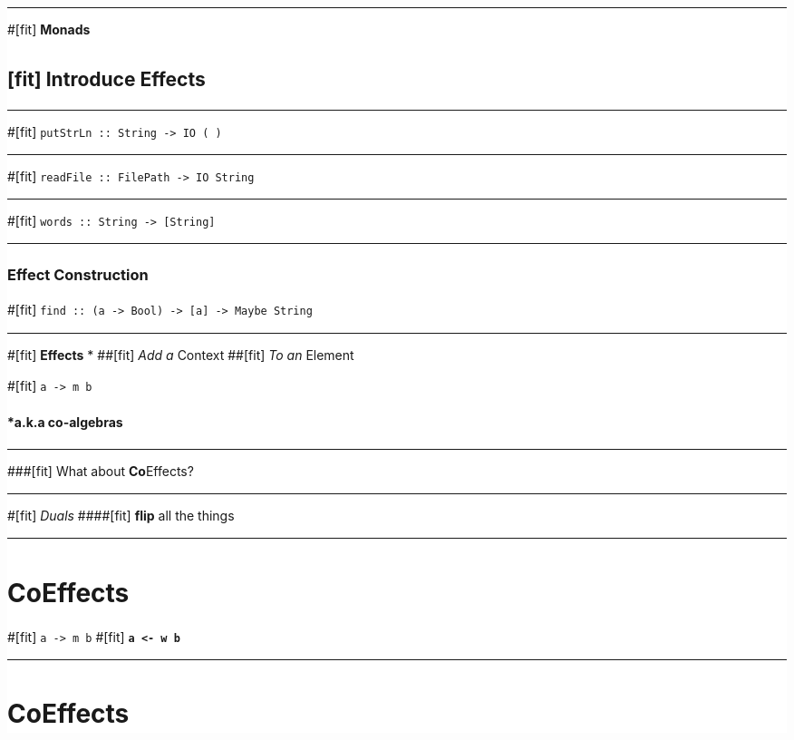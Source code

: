 
---

#[fit] **Monads**

## [fit] Introduce Effects

---

#[fit] `putStrLn :: String -> IO ( )`

---

#[fit] `readFile :: FilePath -> IO String`

---

#[fit] `words :: String -> [String]`

---

### Effect Construction

#[fit] `find :: (a -> Bool) -> [a] -> Maybe String`

---

#[fit]  **Effects** *
##[fit] _Add a_ Context
##[fit] _To an_ Element

#[fit] `a -> m b`

#### *a.k.a co-algebras

---

###[fit] What about **Co**Effects?

---

#[fit] *Duals*
####[fit] **flip** all the things

---

# **Co**Effects


#[fit] `a -> m b`
#[fit] __`a <- w b`__

---

# **Co**Effects


[^**]: a.k.a. algebras